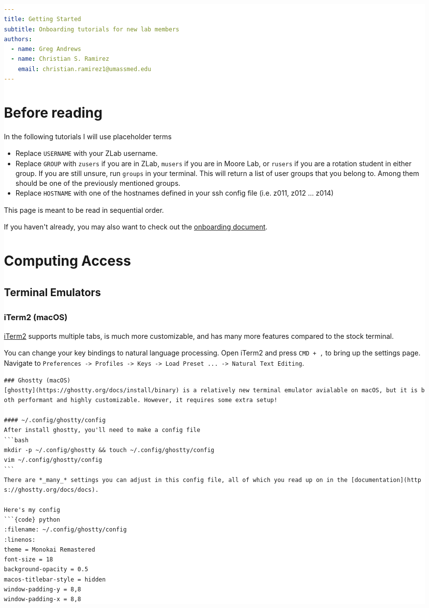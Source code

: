 ```yaml
---
title: Getting Started
subtitle: Onboarding tutorials for new lab members
authors:
  - name: Greg Andrews
  - name: Christian S. Ramirez
    email: christian.ramirez1@umassmed.edu
---
```

# Before reading

In the following tutorials I will use placeholder terms

* Replace `USERNAME` with your ZLab username.
* Replace `GROUP` with `zusers` if you are in ZLab, `musers` if you are in Moore Lab, or `rusers` if you are a rotation student in either group. If you are still unsure, run `groups` in your terminal. This will return a list of user groups that you belong to. Among them should be one of the previously mentioned groups.
* Replace `HOSTNAME` with one of the hostnames defined in your ssh config file (i.e. z011, z012 ... z014)

This page is meant to be read in sequential order.

If you haven't already, you may also want to check out the [onboarding document](https://docs.google.com/document/d/13stqSCGI-b3YhrTVcqsORaNqT1fq6N5KM2XLYV9futQ/edit?tab=t.0).

# Computing Access

## Terminal Emulators

### iTerm2 (macOS)

[iTerm2](https://iterm2.com/) supports multiple tabs, is much more customizable, and has many more features compared to the stock terminal.

You can change your key bindings to natural language processing. Open iTerm2 and press `CMD + ,` to bring up the settings page. Navigate to `Preferences -> Profiles -> Keys -> Load Preset ... -> Natural Text Editing`.

````{dropdown} Optional
### Ghostty (macOS)
[ghostty](https://ghostty.org/docs/install/binary) is a relatively new terminal emulator avialable on macOS, but it is both performant and highly customizable. However, it requires some extra setup!

#### ~/.config/ghostty/config
After install ghostty, you'll need to make a config file
```bash
mkdir -p ~/.config/ghostty && touch ~/.config/ghostty/config
vim ~/.config/ghostty/config
```
There are *_many_* settings you can adjust in this config file, all of which you read up on in the [documentation](https://ghostty.org/docs/docs).

Here's my config
```{code} python
:filename: ~/.config/ghostty/config
:linenos:
theme = Monokai Remastered
font-size = 18
background-opacity = 0.5
macos-titlebar-style = hidden
window-padding-y = 8,8
window-padding-x = 8,8
````